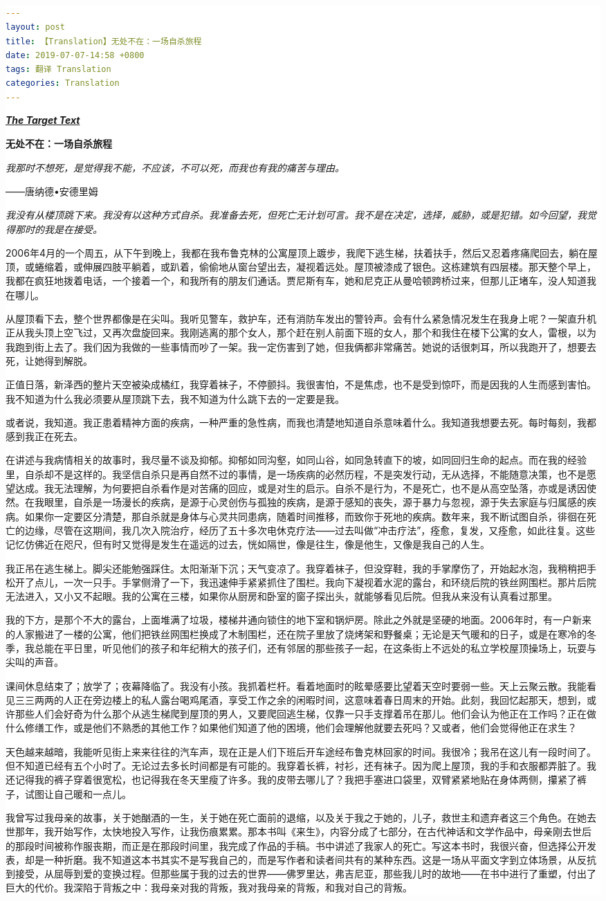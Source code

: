 ```yaml
---
layout: post
title: 【Translation】无处不在：一场自杀旅程
date: 2019-07-07-14:58 +0800
tags: 翻译 Translation
categories: Translation
---
```






***<u>The Target Text</u>***



 **无处不在：一场自杀旅程**



*我那时不想死，是觉得我不能，不应该，不可以死，而我也有我的痛苦与理由。*

——唐纳德•安德里姆

 

*我没有从楼顶跳下来。我没有以这种方式自杀。我准备去死，但死亡无计划可言。我不是在决定，选择，威胁，或是犯错。如今回望，我觉得那时的我是在接受。*

 

2006年4月的一个周五，从下午到晚上，我都在我布鲁克林的公寓屋顶上踱步，我爬下逃生梯，扶着扶手，然后又忍着疼痛爬回去，躺在屋顶，或蜷缩着，或伸展四肢平躺着，或趴着，偷偷地从窗台望出去，凝视着远处。屋顶被漆成了银色。这栋建筑有四层楼。那天整个早上，我都在疯狂地拨着电话，一个接着一个，和我所有的朋友们通话。贾尼斯有车，她和尼克正从曼哈顿跨桥过来，但那儿正堵车，没人知道我在哪儿。

从屋顶看下去，整个世界都像是在尖叫。我听见警车，救护车，还有消防车发出的警铃声。会有什么紧急情况发生在我身上呢？一架直升机正从我头顶上空飞过，又再次盘旋回来。我刚逃离的那个女人，那个赶在别人前面下班的女人，那个和我住在楼下公寓的女人，雷根，以为我跑到街上去了。我们因为我做的一些事情而吵了一架。我一定伤害到了她，但我俩都非常痛苦。她说的话很刺耳，所以我跑开了，想要去死，让她得到解脱。

正值日落，新泽西的整片天空被染成橘红，我穿着袜子，不停颤抖。我很害怕，不是焦虑，也不是受到惊吓，而是因我的人生而感到害怕。我不知道为什么我必须要从屋顶跳下去，我不知道为什么跳下去的一定要是我。

或者说，我知道。我正患着精神方面的疾病，一种严重的急性病，而我也清楚地知道自杀意味着什么。我知道我想要去死。每时每刻，我都感到我正在死去。

在讲述与我病情相关的故事时，我尽量不谈及抑郁。抑郁如同沟壑，如同山谷，如同急转直下的坡，如同回归生命的起点。而在我的经验里，自杀却不是这样的。我坚信自杀只是再自然不过的事情，是一场疾病的必然历程，不是突发行动，无从选择，不能随意决策，也不是愿望达成。我无法理解，为何要把自杀看作是对苦痛的回应，或是对生的启示。自杀不是行为，不是死亡，也不是从高空坠落，亦或是诱因使然。在我眼里，自杀是一场漫长的疾病，是源于心灵创伤与孤独的疾病，是源于感知的丧失，源于暴力与忽视，源于失去家庭与归属感的疾病。如果你一定要区分清楚，那自杀就是身体与心灵共同患病，随着时间推移，而致你于死地的疾病。数年来，我不断试图自杀，徘徊在死亡的边缘，尽管在这期间，我几次入院治疗，经历了五十多次电休克疗法——过去叫做“冲击疗法”，痊愈，复发，又痊愈，如此往复。这些记忆仿佛近在咫尺，但有时又觉得是发生在遥远的过去，恍如隔世，像是往生，像是他生，又像是我自己的人生。

我正吊在逃生梯上。脚尖还能勉强踩住。太阳渐渐下沉；天气变凉了。我穿着袜子，但没穿鞋，我的手掌摩伤了，开始起水泡，我稍稍把手松开了点儿，一次一只手。手掌侧滑了一下，我迅速伸手紧紧抓住了围栏。我向下凝视着水泥的露台，和环绕后院的铁丝网围栏。那片后院无法进入，又小又不起眼。我的公寓在三楼，如果你从厨房和卧室的窗子探出头，就能够看见后院。但我从来没有认真看过那里。

我的下方，是那个不大的露台，上面堆满了垃圾，楼梯井通向锁住的地下室和锅炉房。除此之外就是坚硬的地面。2006年时，有一户新来的人家搬进了一楼的公寓，他们把铁丝网围栏换成了木制围栏，还在院子里放了烧烤架和野餐桌；无论是天气暖和的日子，或是在寒冷的冬季，我总能在平日里，听见他们的孩子和年纪稍大的孩子们，还有邻居的那些孩子一起，在这条街上不远处的私立学校屋顶操场上，玩耍与尖叫的声音。

课间休息结束了；放学了；夜幕降临了。我没有小孩。我抓着栏杆。看着地面时的眩晕感要比望着天空时要弱一些。天上云聚云散。我能看见三三两两的人正在旁边楼上的私人露台喝鸡尾酒，享受工作之余的闲暇时间，这意味着春日周末的开始。此刻，我回忆起那天，想到，或许那些人们会好奇为什么那个从逃生梯爬到屋顶的男人，又要爬回逃生梯，仅靠一只手支撑着吊在那儿。他们会认为他正在工作吗？正在做什么修缮工作，或是他们不熟悉的其他工作？如果他们知道了他的困境，他们会理解他就要去死吗？又或者，他们会觉得他正在求生？

天色越来越暗，我能听见街上来来往往的汽车声，现在正是人们下班后开车途经布鲁克林回家的时间。我很冷；我吊在这儿有一段时间了。但不知道已经有五个小时了。无论过去多长时间都是有可能的。我穿着长裤，衬衫，还有袜子。因为爬上屋顶，我的手和衣服都弄脏了。我还记得我的裤子穿着很宽松，也记得我在冬天里瘦了许多。我的皮带去哪儿了？我把手塞进口袋里，双臂紧紧地贴在身体两侧，攥紧了裤子，试图让自己暖和一点儿。

我曾写过我母亲的故事，关于她酗酒的一生，关于她在死亡面前的退缩，以及关于我之于她的，儿子，救世主和遗弃者这三个角色。在她去世那年，我开始写作，太快地投入写作，让我伤痕累累。那本书叫《来生》，内容分成了七部分，在古代神话和文学作品中，母亲刚去世后的那段时间被称作服丧期，而正是在那段时间里，我完成了作品的手稿。书中讲述了我家人的死亡。写这本书时，我很兴奋，但选择公开发表，却是一种折磨。我不知道这本书其实不是写我自己的，而是写作者和读者间共有的某种东西。这是一场从平面文字到立体场景，从反抗到接受，从屈辱到爱的变换过程。但那些属于我的过去的世界——佛罗里达，弗吉尼亚，那些我儿时的故地——在书中进行了重塑，付出了巨大的代价。我深陷于背叛之中：我母亲对我的背叛，我对我母亲的背叛，和我对自己的背叛。
